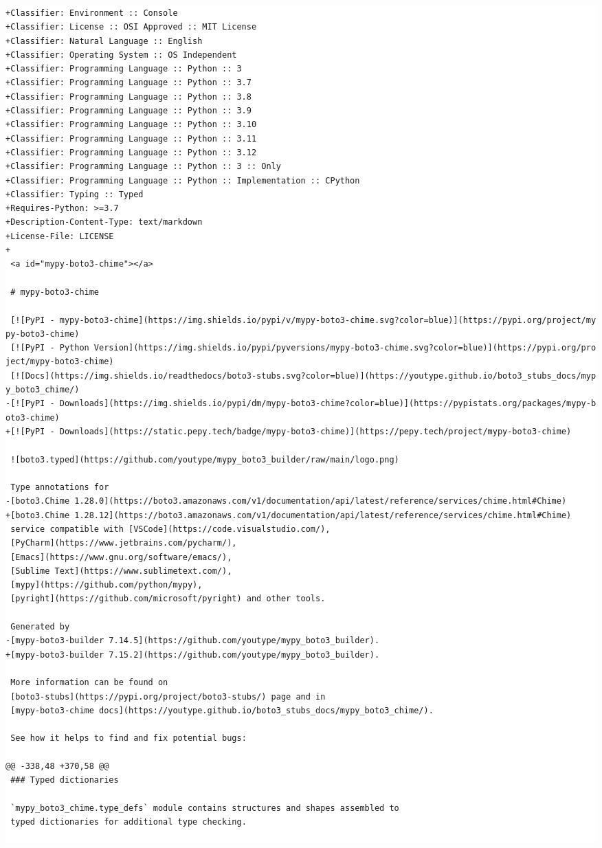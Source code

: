 ```
+Classifier: Environment :: Console
+Classifier: License :: OSI Approved :: MIT License
+Classifier: Natural Language :: English
+Classifier: Operating System :: OS Independent
+Classifier: Programming Language :: Python :: 3
+Classifier: Programming Language :: Python :: 3.7
+Classifier: Programming Language :: Python :: 3.8
+Classifier: Programming Language :: Python :: 3.9
+Classifier: Programming Language :: Python :: 3.10
+Classifier: Programming Language :: Python :: 3.11
+Classifier: Programming Language :: Python :: 3.12
+Classifier: Programming Language :: Python :: 3 :: Only
+Classifier: Programming Language :: Python :: Implementation :: CPython
+Classifier: Typing :: Typed
+Requires-Python: >=3.7
+Description-Content-Type: text/markdown
+License-File: LICENSE
+
 <a id="mypy-boto3-chime"></a>
 
 # mypy-boto3-chime
 
 [![PyPI - mypy-boto3-chime](https://img.shields.io/pypi/v/mypy-boto3-chime.svg?color=blue)](https://pypi.org/project/mypy-boto3-chime)
 [![PyPI - Python Version](https://img.shields.io/pypi/pyversions/mypy-boto3-chime.svg?color=blue)](https://pypi.org/project/mypy-boto3-chime)
 [![Docs](https://img.shields.io/readthedocs/boto3-stubs.svg?color=blue)](https://youtype.github.io/boto3_stubs_docs/mypy_boto3_chime/)
-[![PyPI - Downloads](https://img.shields.io/pypi/dm/mypy-boto3-chime?color=blue)](https://pypistats.org/packages/mypy-boto3-chime)
+[![PyPI - Downloads](https://static.pepy.tech/badge/mypy-boto3-chime)](https://pepy.tech/project/mypy-boto3-chime)
 
 ![boto3.typed](https://github.com/youtype/mypy_boto3_builder/raw/main/logo.png)
 
 Type annotations for
-[boto3.Chime 1.28.0](https://boto3.amazonaws.com/v1/documentation/api/latest/reference/services/chime.html#Chime)
+[boto3.Chime 1.28.12](https://boto3.amazonaws.com/v1/documentation/api/latest/reference/services/chime.html#Chime)
 service compatible with [VSCode](https://code.visualstudio.com/),
 [PyCharm](https://www.jetbrains.com/pycharm/),
 [Emacs](https://www.gnu.org/software/emacs/),
 [Sublime Text](https://www.sublimetext.com/),
 [mypy](https://github.com/python/mypy),
 [pyright](https://github.com/microsoft/pyright) and other tools.
 
 Generated by
-[mypy-boto3-builder 7.14.5](https://github.com/youtype/mypy_boto3_builder).
+[mypy-boto3-builder 7.15.2](https://github.com/youtype/mypy_boto3_builder).
 
 More information can be found on
 [boto3-stubs](https://pypi.org/project/boto3-stubs/) page and in
 [mypy-boto3-chime docs](https://youtype.github.io/boto3_stubs_docs/mypy_boto3_chime/).
 
 See how it helps to find and fix potential bugs:
 
@@ -338,48 +370,58 @@
 ### Typed dictionaries
 
 `mypy_boto3_chime.type_defs` module contains structures and shapes assembled to
 typed dictionaries for additional type checking.
 
```